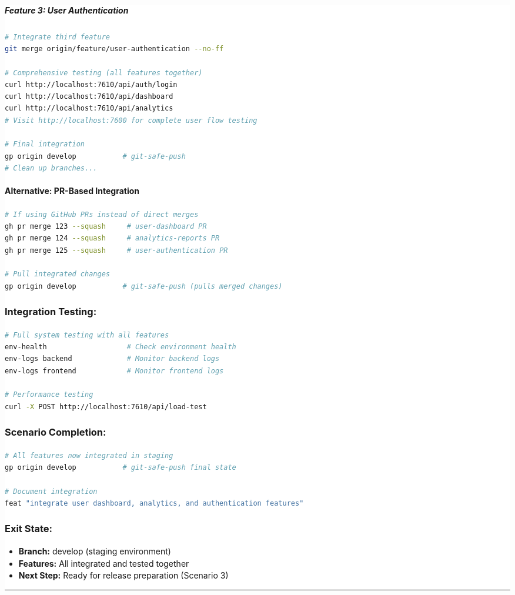 ```bash
```

##### **Feature 3: User Authentication**
```bash
# Integrate third feature
git merge origin/feature/user-authentication --no-ff

# Comprehensive testing (all features together)
curl http://localhost:7610/api/auth/login
curl http://localhost:7610/api/dashboard
curl http://localhost:7610/api/analytics
# Visit http://localhost:7600 for complete user flow testing

# Final integration
gp origin develop           # git-safe-push
# Clean up branches...
```

#### **Alternative: PR-Based Integration**
```bash
# If using GitHub PRs instead of direct merges
gh pr merge 123 --squash     # user-dashboard PR
gh pr merge 124 --squash     # analytics-reports PR  
gh pr merge 125 --squash     # user-authentication PR

# Pull integrated changes
gp origin develop           # git-safe-push (pulls merged changes)
```

### **Integration Testing:**
```bash
# Full system testing with all features
env-health                   # Check environment health
env-logs backend             # Monitor backend logs
env-logs frontend            # Monitor frontend logs

# Performance testing
curl -X POST http://localhost:7610/api/load-test
```

### **Scenario Completion:**
```bash
# All features now integrated in staging
gp origin develop           # git-safe-push final state

# Document integration
feat "integrate user dashboard, analytics, and authentication features"
```

### **Exit State:**
- **Branch:** develop (staging environment)
- **Features:** All integrated and tested together
- **Next Step:** Ready for release preparation (Scenario 3)

---